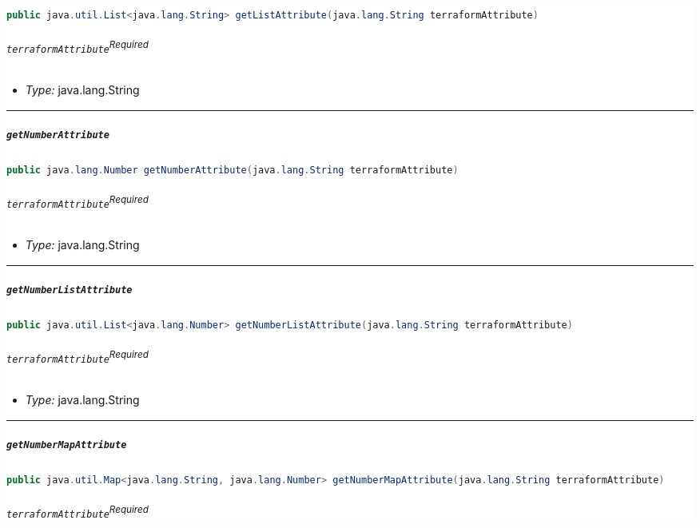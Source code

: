 ```java
public java.util.List<java.lang.String> getListAttribute(java.lang.String terraformAttribute)
```

###### `terraformAttribute`<sup>Required</sup> <a name="terraformAttribute" id="@cdktf/provider-kubernetes.manifest.ManifestTimeoutsOutputReference.getListAttribute.parameter.terraformAttribute"></a>

- *Type:* java.lang.String

---

##### `getNumberAttribute` <a name="getNumberAttribute" id="@cdktf/provider-kubernetes.manifest.ManifestTimeoutsOutputReference.getNumberAttribute"></a>

```java
public java.lang.Number getNumberAttribute(java.lang.String terraformAttribute)
```

###### `terraformAttribute`<sup>Required</sup> <a name="terraformAttribute" id="@cdktf/provider-kubernetes.manifest.ManifestTimeoutsOutputReference.getNumberAttribute.parameter.terraformAttribute"></a>

- *Type:* java.lang.String

---

##### `getNumberListAttribute` <a name="getNumberListAttribute" id="@cdktf/provider-kubernetes.manifest.ManifestTimeoutsOutputReference.getNumberListAttribute"></a>

```java
public java.util.List<java.lang.Number> getNumberListAttribute(java.lang.String terraformAttribute)
```

###### `terraformAttribute`<sup>Required</sup> <a name="terraformAttribute" id="@cdktf/provider-kubernetes.manifest.ManifestTimeoutsOutputReference.getNumberListAttribute.parameter.terraformAttribute"></a>

- *Type:* java.lang.String

---

##### `getNumberMapAttribute` <a name="getNumberMapAttribute" id="@cdktf/provider-kubernetes.manifest.ManifestTimeoutsOutputReference.getNumberMapAttribute"></a>

```java
public java.util.Map<java.lang.String, java.lang.Number> getNumberMapAttribute(java.lang.String terraformAttribute)
```

###### `terraformAttribute`<sup>Required</sup> <a name="terraformAttribute" id="@cdktf/provider-kubernetes.manifest.ManifestTimeoutsOutputReference.getNumberMapAttribute.parameter.terraformAttribute"></a>
